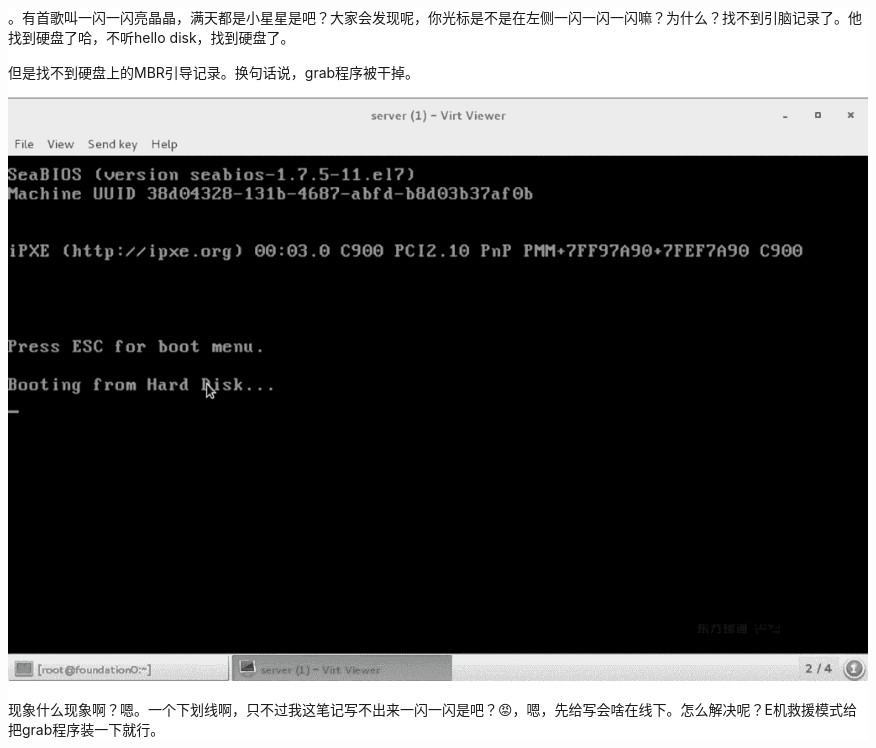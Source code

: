 。有首歌叫一闪一闪亮晶晶，满天都是小星星是吧？大家会发现呢，你光标是不是在左侧一闪一闪一闪嘛？为什么？找不到引脑记录了。他找到硬盘了哈，不听hello disk，找到硬盘了。

但是找不到硬盘上的MBR引导记录。换句话说，grab程序被干掉。

![](img/9db9da51e7347433671cebb0e1b06c9c_118.png)

现象什么现象啊？嗯。一个下划线啊，只不过我这笔记写不出来一闪一闪是吧？😡，嗯，先给写会啥在线下。怎么解决呢？E机救援模式给把grab程序装一下就行。


